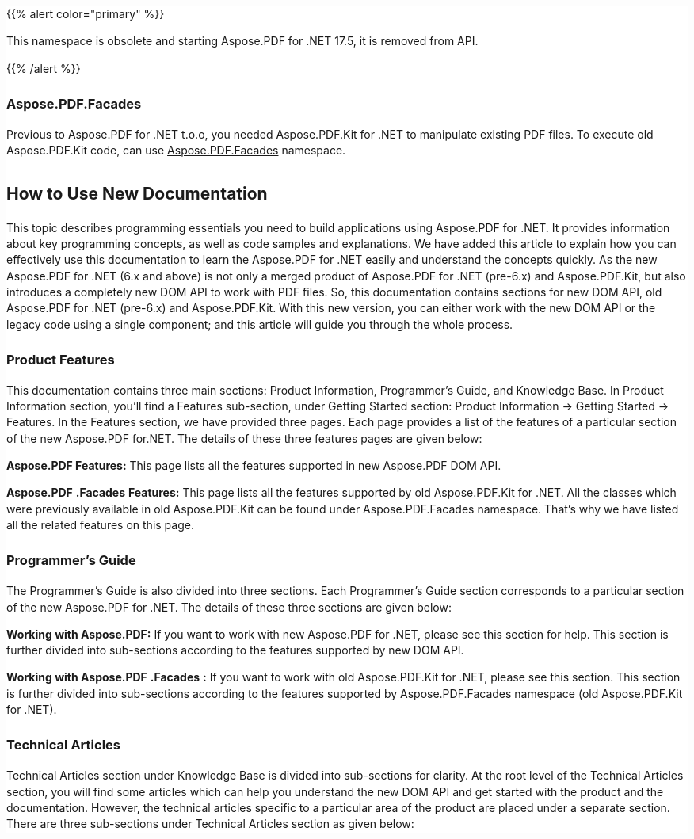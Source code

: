 {{% alert color="primary" %}} 

This namespace is obsolete and starting Aspose.PDF for .NET 17.5, it is removed from API.

{{% /alert %}} 
### **Aspose.PDF.Facades**
Previous to Aspose.PDF for .NET t.o.o, you needed Aspose.PDF.Kit for .NET to manipulate existing PDF files. To execute old Aspose.PDF.Kit code, can use [Aspose.PDF.Facades](https://docs-qa.aspose.com/display/pdftemp/Aspose.Pdf.Facades+namespace) namespace.
## **How to Use New Documentation**
This topic describes programming essentials you need to build applications using Aspose.PDF for .NET. It provides information about key programming concepts, as well as code samples and explanations. We have added this article to explain how you can effectively use this documentation to learn the Aspose.PDF for .NET easily and understand the concepts quickly. 
As the new Aspose.PDF for .NET (6.x and above) is not only a merged product of Aspose.PDF for .NET (pre-6.x) and Aspose.PDF.Kit, but also introduces a completely new DOM API to work with PDF files. So, this documentation contains sections for new DOM API, old Aspose.PDF for .NET (pre-6.x) and Aspose.PDF.Kit. With this new version, you can either work with the new DOM API or the legacy code using a single component; and this article will guide you through the whole process.
### **Product Features**
This documentation contains three main sections: Product Information, Programmer’s Guide, and Knowledge Base. In Product Information section, you’ll find a Features sub-section, under Getting Started section: Product Information -> Getting Started -> Features. In the Features section, we have provided three pages. Each page provides a list of the features of a particular section of the new Aspose.PDF for.NET. The details of these three features pages are given below:

**Aspose.PDF Features:** This page lists all the features supported in new Aspose.PDF DOM API.

**Aspose.PDF** **.Facades** **Features:** This page lists all the features supported by old Aspose.PDF.Kit for .NET. All the classes which were previously available in old Aspose.PDF.Kit can be found under Aspose.PDF.Facades namespace. That’s why we have listed all the related features on this page.
### **Programmer’s Guide**
The Programmer’s Guide is also divided into three sections. Each Programmer’s Guide section corresponds to a particular section of the new Aspose.PDF for .NET. The details of these three sections are given below:

**Working with Aspose.PDF:** If you want to work with new Aspose.PDF for .NET, please see this section for help. This section is further divided into sub-sections according to the features supported by new DOM API.

**Working with Aspose.PDF** **.Facades** **:** If you want to work with old Aspose.PDF.Kit for .NET, please see this section. This section is further divided into sub-sections according to the features supported by Aspose.PDF.Facades namespace (old Aspose.PDF.Kit for .NET).
### **Technical Articles**
Technical Articles section under Knowledge Base is divided into sub-sections for clarity. At the root level of the Technical Articles section, you will find some articles which can help you understand the new DOM API and get started with the product and the documentation. However, the technical articles specific to a particular area of the product are placed under a separate section. There are three sub-sections under Technical Articles section as given below:

